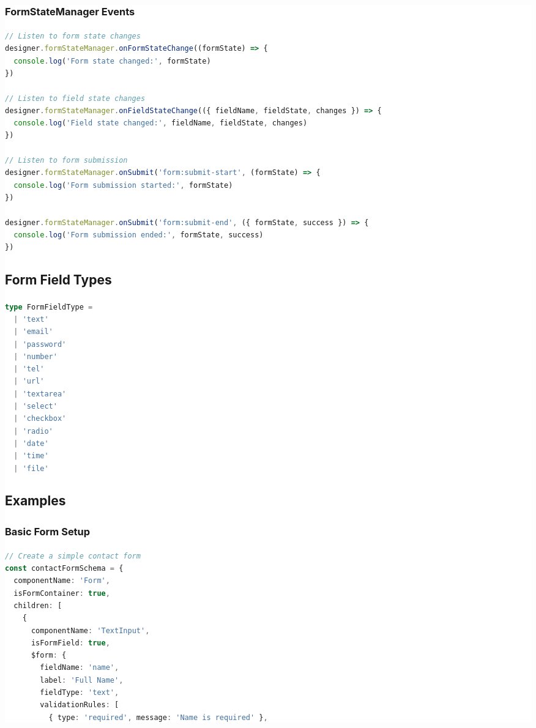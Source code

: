 ```typescript
```

### FormStateManager Events

```typescript
// Listen to form state changes
designer.formStateManager.onFormStateChange((formState) => {
  console.log('Form state changed:', formState)
})

// Listen to field state changes
designer.formStateManager.onFieldStateChange(({ fieldName, fieldState, changes }) => {
  console.log('Field state changed:', fieldName, fieldState, changes)
})

// Listen to form submission
designer.formStateManager.onSubmit('form:submit-start', (formState) => {
  console.log('Form submission started:', formState)
})

designer.formStateManager.onSubmit('form:submit-end', ({ formState, success }) => {
  console.log('Form submission ended:', formState, success)
})
```

## Form Field Types

```typescript
type FormFieldType =
  | 'text'
  | 'email'
  | 'password'
  | 'number'
  | 'tel'
  | 'url'
  | 'textarea'
  | 'select'
  | 'checkbox'
  | 'radio'
  | 'date'
  | 'time'
  | 'file'
```

## Examples

### Basic Form Setup

```typescript
// Create a simple contact form
const contactFormSchema = {
  componentName: 'Form',
  isFormContainer: true,
  children: [
    {
      componentName: 'TextInput',
      isFormField: true,
      $form: {
        fieldName: 'name',
        label: 'Full Name',
        fieldType: 'text',
        validationRules: [
          { type: 'required', message: 'Name is required' },
```